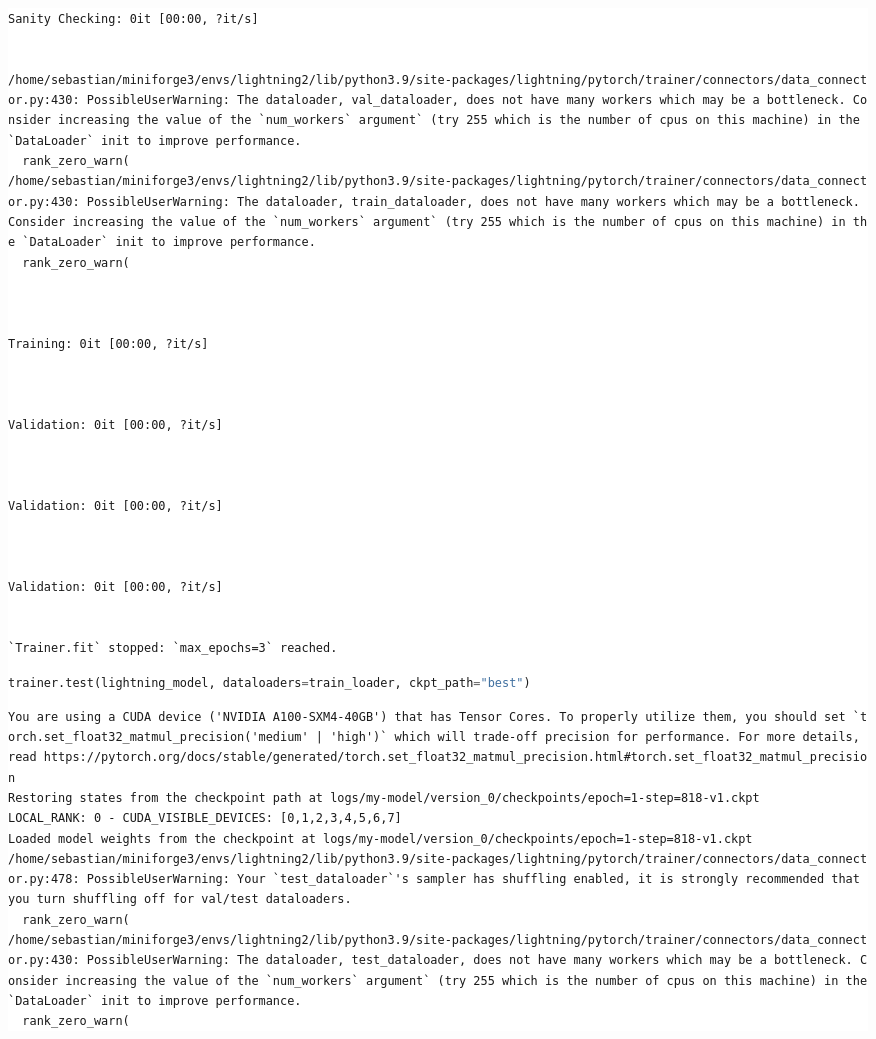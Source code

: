 

    Sanity Checking: 0it [00:00, ?it/s]


    /home/sebastian/miniforge3/envs/lightning2/lib/python3.9/site-packages/lightning/pytorch/trainer/connectors/data_connector.py:430: PossibleUserWarning: The dataloader, val_dataloader, does not have many workers which may be a bottleneck. Consider increasing the value of the `num_workers` argument` (try 255 which is the number of cpus on this machine) in the `DataLoader` init to improve performance.
      rank_zero_warn(
    /home/sebastian/miniforge3/envs/lightning2/lib/python3.9/site-packages/lightning/pytorch/trainer/connectors/data_connector.py:430: PossibleUserWarning: The dataloader, train_dataloader, does not have many workers which may be a bottleneck. Consider increasing the value of the `num_workers` argument` (try 255 which is the number of cpus on this machine) in the `DataLoader` init to improve performance.
      rank_zero_warn(



    Training: 0it [00:00, ?it/s]



    Validation: 0it [00:00, ?it/s]



    Validation: 0it [00:00, ?it/s]



    Validation: 0it [00:00, ?it/s]


    `Trainer.fit` stopped: `max_epochs=3` reached.



```python
trainer.test(lightning_model, dataloaders=train_loader, ckpt_path="best")
```

    You are using a CUDA device ('NVIDIA A100-SXM4-40GB') that has Tensor Cores. To properly utilize them, you should set `torch.set_float32_matmul_precision('medium' | 'high')` which will trade-off precision for performance. For more details, read https://pytorch.org/docs/stable/generated/torch.set_float32_matmul_precision.html#torch.set_float32_matmul_precision
    Restoring states from the checkpoint path at logs/my-model/version_0/checkpoints/epoch=1-step=818-v1.ckpt
    LOCAL_RANK: 0 - CUDA_VISIBLE_DEVICES: [0,1,2,3,4,5,6,7]
    Loaded model weights from the checkpoint at logs/my-model/version_0/checkpoints/epoch=1-step=818-v1.ckpt
    /home/sebastian/miniforge3/envs/lightning2/lib/python3.9/site-packages/lightning/pytorch/trainer/connectors/data_connector.py:478: PossibleUserWarning: Your `test_dataloader`'s sampler has shuffling enabled, it is strongly recommended that you turn shuffling off for val/test dataloaders.
      rank_zero_warn(
    /home/sebastian/miniforge3/envs/lightning2/lib/python3.9/site-packages/lightning/pytorch/trainer/connectors/data_connector.py:430: PossibleUserWarning: The dataloader, test_dataloader, does not have many workers which may be a bottleneck. Consider increasing the value of the `num_workers` argument` (try 255 which is the number of cpus on this machine) in the `DataLoader` init to improve performance.
      rank_zero_warn(
